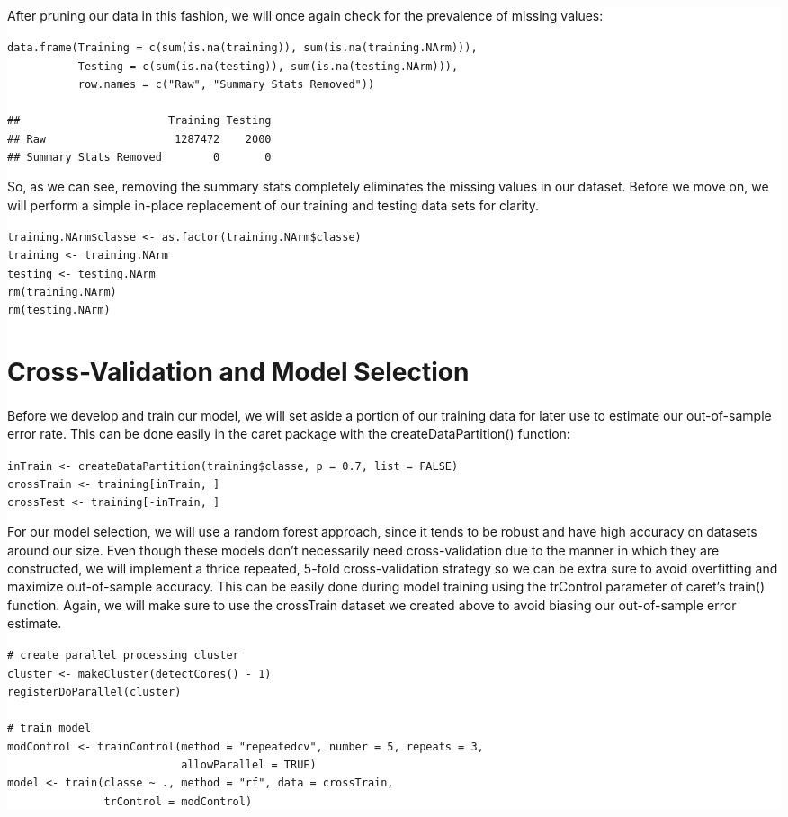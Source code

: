 After pruning our data in this fashion, we will once again check for the
prevalence of missing values:

    data.frame(Training = c(sum(is.na(training)), sum(is.na(training.NArm))),
               Testing = c(sum(is.na(testing)), sum(is.na(testing.NArm))),
               row.names = c("Raw", "Summary Stats Removed"))

    ##                       Training Testing
    ## Raw                    1287472    2000
    ## Summary Stats Removed        0       0

So, as we can see, removing the summary stats completely eliminates the
missing values in our dataset. Before we move on, we will perform a
simple in-place replacement of our training and testing data sets for
clarity.

    training.NArm$classe <- as.factor(training.NArm$classe)
    training <- training.NArm
    testing <- testing.NArm
    rm(training.NArm)
    rm(testing.NArm)

Cross-Validation and Model Selection
====================================

Before we develop and train our model, we will set aside a portion of
our training data for later use to estimate our out-of-sample error
rate. This can be done easily in the caret package with the
createDataPartition() function:

    inTrain <- createDataPartition(training$classe, p = 0.7, list = FALSE)
    crossTrain <- training[inTrain, ]
    crossTest <- training[-inTrain, ]

For our model selection, we will use a random forest approach, since it
tends to be robust and have high accuracy on datasets around our size.
Even though these models don’t necessarily need cross-validation due to
the manner in which they are constructed, we will implement a thrice
repeated, 5-fold cross-validation strategy so we can be extra sure to
avoid overfitting and maximize out-of-sample accuracy. This can be
easily done during model training using the trControl parameter of
caret’s train() function. Again, we will make sure to use the crossTrain
dataset we created above to avoid biasing our out-of-sample error
estimate.

    # create parallel processing cluster
    cluster <- makeCluster(detectCores() - 1)
    registerDoParallel(cluster)

    # train model
    modControl <- trainControl(method = "repeatedcv", number = 5, repeats = 3, 
                               allowParallel = TRUE)
    model <- train(classe ~ ., method = "rf", data = crossTrain,
                   trControl = modControl)
